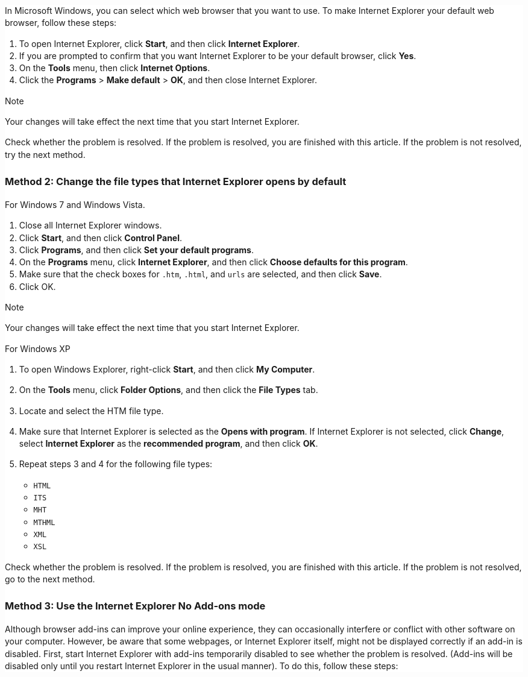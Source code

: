In Microsoft Windows, you can select which web browser that you want to use. To make Internet Explorer your default web browser, follow these steps:

1. To open Internet Explorer, click **Start**, and then click **Internet Explorer**.
2. If you are prompted to confirm that you want Internet Explorer to be your default browser, click **Yes**.
3. On the **Tools** menu, then click **Internet Options**.
4. Click the **Programs** > **Make default** > **OK**, and then close Internet Explorer.

> [!NOTE]
> Your changes will take effect the next time that you start Internet Explorer.

Check whether the problem is resolved. If the problem is resolved, you are finished with this article. If the problem is not resolved, try the next method.

### Method 2: Change the file types that Internet Explorer opens by default

For Windows 7 and Windows Vista.

1. Close all Internet Explorer windows.
2. Click **Start**, and then click **Control Panel**.
3. Click **Programs**, and then click **Set your default programs**.
4. On the **Programs** menu, click **Internet Explorer**, and then click **Choose defaults for this program**.
5. Make sure that the check boxes for `.htm`, `.html`, and `urls` are selected, and then click **Save**.
6. Click OK.

> [!NOTE]
> Your changes will take effect the next time that you start Internet Explorer.

For Windows XP

1. To open Windows Explorer, right-click **Start**, and then click **My Computer**.
2. On the **Tools** menu, click **Folder Options**, and then click the **File Types** tab.
3. Locate and select the HTM file type.
4. Make sure that Internet Explorer is selected as the **Opens with program**. If Internet Explorer is not selected, click **Change**, select **Internet Explorer** as the **recommended program**, and then click **OK**.
5. Repeat steps 3 and 4 for the following file types:

    - `HTML`
    - `ITS`
    - `MHT`
    - `MTHML`
    - `XML`
    - `XSL`

Check whether the problem is resolved. If the problem is resolved, you are finished with this article. If the problem is not resolved, go to the next method.

### Method 3: Use the Internet Explorer No Add-ons mode

Although browser add-ins can improve your online experience, they can occasionally interfere or conflict with other software on your computer. However, be aware that some webpages, or Internet Explorer itself, might not be displayed correctly if an add-in is disabled. First, start Internet Explorer with add-ins temporarily disabled to see whether the problem is resolved. (Add-ins will be disabled only until you restart Internet Explorer in the usual manner). To do this, follow these steps:
